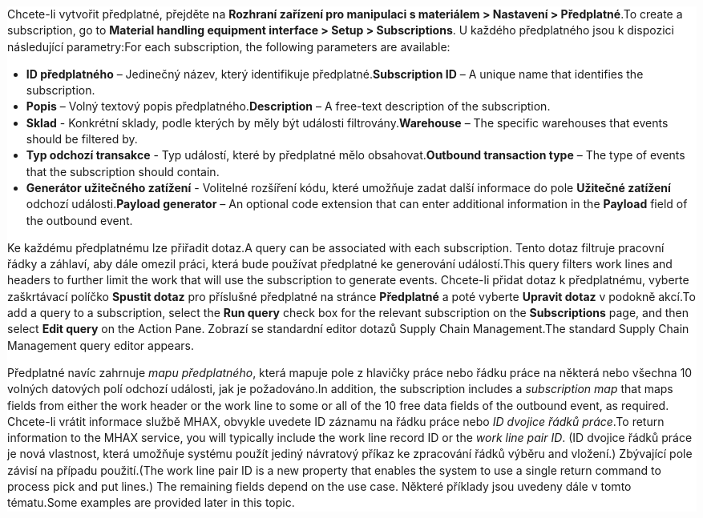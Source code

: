<span data-ttu-id="eae3d-155">Chcete-li vytvořit předplatné, přejděte na **Rozhraní zařízení pro manipulaci s materiálem \> Nastavení \> Předplatné**.</span><span class="sxs-lookup"><span data-stu-id="eae3d-155">To create a subscription, go to **Material handling equipment interface \> Setup \> Subscriptions**.</span></span> <span data-ttu-id="eae3d-156">U každého předplatného jsou k dispozici následující parametry:</span><span class="sxs-lookup"><span data-stu-id="eae3d-156">For each subscription, the following parameters are available:</span></span>

- <span data-ttu-id="eae3d-157">**ID předplatného** – Jedinečný název, který identifikuje předplatné.</span><span class="sxs-lookup"><span data-stu-id="eae3d-157">**Subscription ID** – A unique name that identifies the subscription.</span></span>
- <span data-ttu-id="eae3d-158">**Popis** – Volný textový popis předplatného.</span><span class="sxs-lookup"><span data-stu-id="eae3d-158">**Description** – A free-text description of the subscription.</span></span>
- <span data-ttu-id="eae3d-159">**Sklad** - Konkrétní sklady, podle kterých by měly být události filtrovány.</span><span class="sxs-lookup"><span data-stu-id="eae3d-159">**Warehouse** – The specific warehouses that events should be filtered by.</span></span>
- <span data-ttu-id="eae3d-160">**Typ odchozí transakce** - Typ událostí, které by předplatné mělo obsahovat.</span><span class="sxs-lookup"><span data-stu-id="eae3d-160">**Outbound transaction type** – The type of events that the subscription should contain.</span></span>
- <span data-ttu-id="eae3d-161">**Generátor užitečného zatížení** - Volitelné rozšíření kódu, které umožňuje zadat další informace do pole **Užitečné zatížení** odchozí události.</span><span class="sxs-lookup"><span data-stu-id="eae3d-161">**Payload generator** – An optional code extension that can enter additional information in the **Payload** field of the outbound event.</span></span>

<span data-ttu-id="eae3d-162">Ke každému předplatnému lze přiřadit dotaz.</span><span class="sxs-lookup"><span data-stu-id="eae3d-162">A query can be associated with each subscription.</span></span> <span data-ttu-id="eae3d-163">Tento dotaz filtruje pracovní řádky a záhlaví, aby dále omezil práci, která bude používat předplatné ke generování událostí.</span><span class="sxs-lookup"><span data-stu-id="eae3d-163">This query filters work lines and headers to further limit the work that will use the subscription to generate events.</span></span> <span data-ttu-id="eae3d-164">Chcete-li přidat dotaz k předplatnému, vyberte zaškrtávací políčko **Spustit dotaz** pro příslušné předplatné na stránce **Předplatné** a poté vyberte **Upravit dotaz** v podokně akcí.</span><span class="sxs-lookup"><span data-stu-id="eae3d-164">To add a query to a subscription, select the **Run query** check box for the relevant subscription on the **Subscriptions** page, and then select **Edit query** on the Action Pane.</span></span> <span data-ttu-id="eae3d-165">Zobrazí se standardní editor dotazů Supply Chain Management.</span><span class="sxs-lookup"><span data-stu-id="eae3d-165">The standard Supply Chain Management query editor appears.</span></span>

<span data-ttu-id="eae3d-166">Předplatné navíc zahrnuje *mapu předplatného*, která mapuje pole z hlavičky práce nebo řádku práce na některá nebo všechna 10 volných datových polí odchozí události, jak je požadováno.</span><span class="sxs-lookup"><span data-stu-id="eae3d-166">In addition, the subscription includes a *subscription map* that maps fields from either the work header or the work line to some or all of the 10 free data fields of the outbound event, as required.</span></span> <span data-ttu-id="eae3d-167">Chcete-li vrátit informace službě MHAX, obvykle uvedete ID záznamu na řádku práce nebo *ID dvojice řádků práce*.</span><span class="sxs-lookup"><span data-stu-id="eae3d-167">To return information to the MHAX service, you will typically include the work line record ID or the *work line pair ID*.</span></span> <span data-ttu-id="eae3d-168">(ID dvojice řádků práce je nová vlastnost, která umožňuje systému použít jediný návratový příkaz ke zpracování řádků výběru and vložení.) Zbývající pole závisí na případu použití.</span><span class="sxs-lookup"><span data-stu-id="eae3d-168">(The work line pair ID is a new property that enables the system to use a single return command to process pick and put lines.) The remaining fields depend on the use case.</span></span> <span data-ttu-id="eae3d-169">Některé příklady jsou uvedeny dále v tomto tématu.</span><span class="sxs-lookup"><span data-stu-id="eae3d-169">Some examples are provided later in this topic.</span></span>
